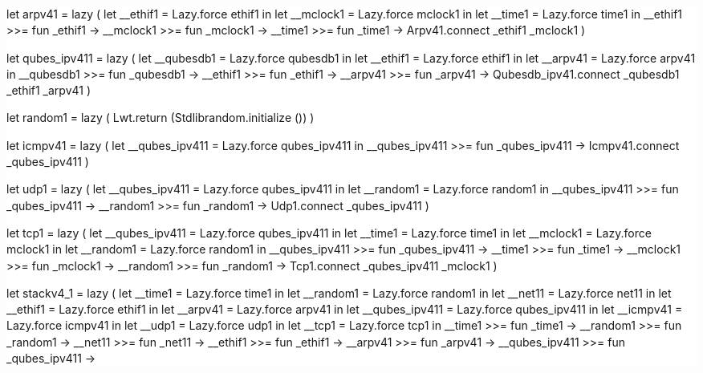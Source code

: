 let arpv41 = lazy (
  let __ethif1 = Lazy.force ethif1 in
  let __mclock1 = Lazy.force mclock1 in
  let __time1 = Lazy.force time1 in
  __ethif1 &gt;&gt;= fun _ethif1 -&gt;
  __mclock1 &gt;&gt;= fun _mclock1 -&gt;
  __time1 &gt;&gt;= fun _time1 -&gt;
  Arpv41.connect _ethif1 _mclock1
  )

let qubes_ipv411 = lazy (
  let __qubesdb1 = Lazy.force qubesdb1 in
  let __ethif1 = Lazy.force ethif1 in
  let __arpv41 = Lazy.force arpv41 in
  __qubesdb1 &gt;&gt;= fun _qubesdb1 -&gt;
  __ethif1 &gt;&gt;= fun _ethif1 -&gt;
  __arpv41 &gt;&gt;= fun _arpv41 -&gt;
  Qubesdb_ipv41.connect _qubesdb1 _ethif1 _arpv41
  )

let random1 = lazy (
  Lwt.return (Stdlibrandom.initialize ())
  )

let icmpv41 = lazy (
  let __qubes_ipv411 = Lazy.force qubes_ipv411 in
  __qubes_ipv411 &gt;&gt;= fun _qubes_ipv411 -&gt;
  Icmpv41.connect _qubes_ipv411
  )

let udp1 = lazy (
  let __qubes_ipv411 = Lazy.force qubes_ipv411 in
  let __random1 = Lazy.force random1 in
  __qubes_ipv411 &gt;&gt;= fun _qubes_ipv411 -&gt;
  __random1 &gt;&gt;= fun _random1 -&gt;
  Udp1.connect _qubes_ipv411
  )

let tcp1 = lazy (
  let __qubes_ipv411 = Lazy.force qubes_ipv411 in
  let __time1 = Lazy.force time1 in
  let __mclock1 = Lazy.force mclock1 in
  let __random1 = Lazy.force random1 in
  __qubes_ipv411 &gt;&gt;= fun _qubes_ipv411 -&gt;
  __time1 &gt;&gt;= fun _time1 -&gt;
  __mclock1 &gt;&gt;= fun _mclock1 -&gt;
  __random1 &gt;&gt;= fun _random1 -&gt;
  Tcp1.connect _qubes_ipv411 _mclock1
  )

let stackv4_1 = lazy (
  let __time1 = Lazy.force time1 in
  let __random1 = Lazy.force random1 in
  let __net11 = Lazy.force net11 in
  let __ethif1 = Lazy.force ethif1 in
  let __arpv41 = Lazy.force arpv41 in
  let __qubes_ipv411 = Lazy.force qubes_ipv411 in
  let __icmpv41 = Lazy.force icmpv41 in
  let __udp1 = Lazy.force udp1 in
  let __tcp1 = Lazy.force tcp1 in
  __time1 &gt;&gt;= fun _time1 -&gt;
  __random1 &gt;&gt;= fun _random1 -&gt;
  __net11 &gt;&gt;= fun _net11 -&gt;
  __ethif1 &gt;&gt;= fun _ethif1 -&gt;
  __arpv41 &gt;&gt;= fun _arpv41 -&gt;
  __qubes_ipv411 &gt;&gt;= fun _qubes_ipv411 -&gt;